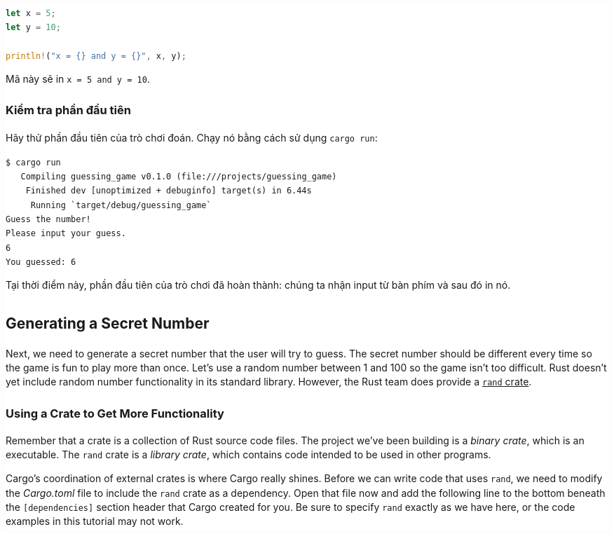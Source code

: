```rust
let x = 5;
let y = 10;

println!("x = {} and y = {}", x, y);
```

Mã này sẽ in `x = 5 and y = 10`.

### Kiểm tra phần đầu tiên

Hãy thử phần đầu tiên của trò chơi đoán. Chạy nó bằng cách sử dụng `cargo run`:



```console
$ cargo run
   Compiling guessing_game v0.1.0 (file:///projects/guessing_game)
    Finished dev [unoptimized + debuginfo] target(s) in 6.44s
     Running `target/debug/guessing_game`
Guess the number!
Please input your guess.
6
You guessed: 6
```

Tại thời điểm này, phần đầu tiên của trò chơi đã hoàn thành: chúng ta nhận input từ bàn phím và sau đó in nó.

## Generating a Secret Number

Next, we need to generate a secret number that the user will try to guess. The secret number should be different every
time so the game is fun to play more than once. Let’s use a random number between 1 and 100 so the game isn’t too
difficult. Rust doesn’t yet include random number functionality in its standard library. However, the Rust team does
provide a [`rand` crate][randcrate].

[randcrate]: https://crates.io/crates/rand

### Using a Crate to Get More Functionality

Remember that a crate is a collection of Rust source code files. The project we’ve been building is a *binary crate*,
which is an executable. The `rand`
crate is a *library crate*, which contains code intended to be used in other programs.

Cargo’s coordination of external crates is where Cargo really shines. Before we can write code that uses `rand`, we need
to modify the *Cargo.toml* file to include the `rand` crate as a dependency. Open that file now and add the following
line to the bottom beneath the `[dependencies]` section header that Cargo created for you. Be sure to specify `rand`
exactly as we have here, or the code examples in this tutorial may not work.



[prelude]: ../std/prelude/index.html
[string]: ../std/string/struct.String.html
[iostdin]: ../std/io/struct.Stdin.html
[read_line]: ../std/io/struct.Stdin.html#method.read_line
[ioresult]: ../std/io/type.Result.html
[result]: ../std/result/enum.Result.html
[enums]: ch06-00-enums.html
[expect]: ../std/result/enum.Result.html#method.expect
[semver]: http://semver.org
[cratesio]: https://crates.io/
[doccargo]: http://doc.crates.io
[doccratesio]: http://doc.crates.io/crates-io.html
[match]: ch06-02-match.html
[parse]: ../std/primitive.str.html#method.parse